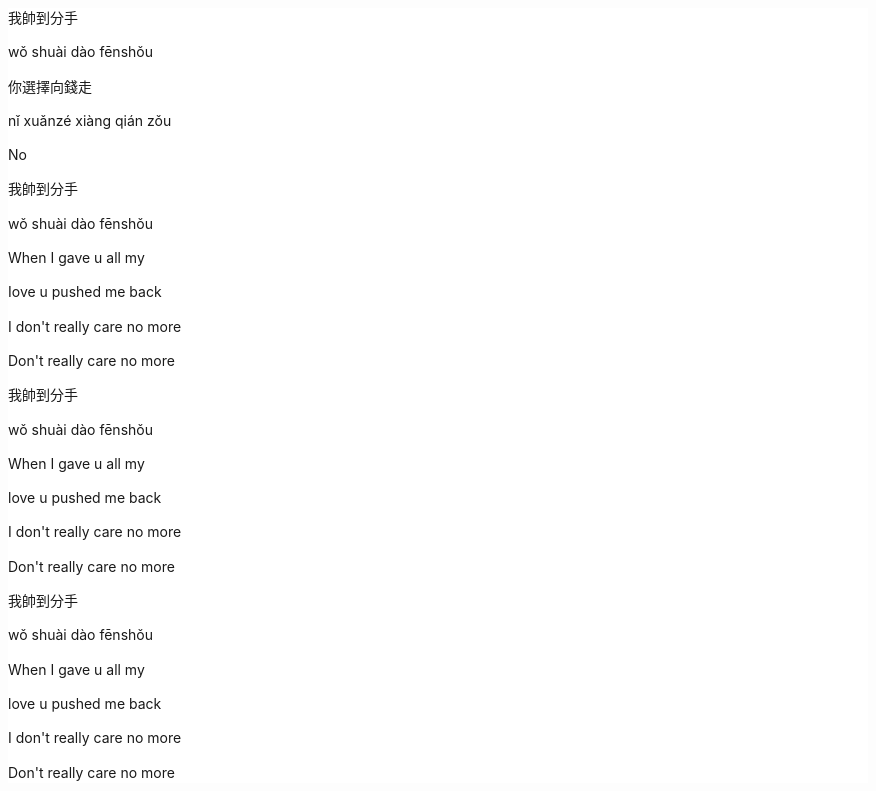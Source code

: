 
我帥到分手

wǒ shuài dào fēnshǒu


你選擇向錢走

nǐ xuǎnzé xiàng qián zǒu

No


我帥到分手

wǒ shuài dào fēnshǒu


When I gave u all my

Iove u pushed me back

I don't really care no more

Don't really care no more


我帥到分手

wǒ shuài dào fēnshǒu


When I gave u all my

love u pushed me back

I don't really care no more

Don't really care no more


我帥到分手

wǒ shuài dào fēnshǒu


When I gave u all my

love u pushed me back

I don't really care no more

Don't really care no more

